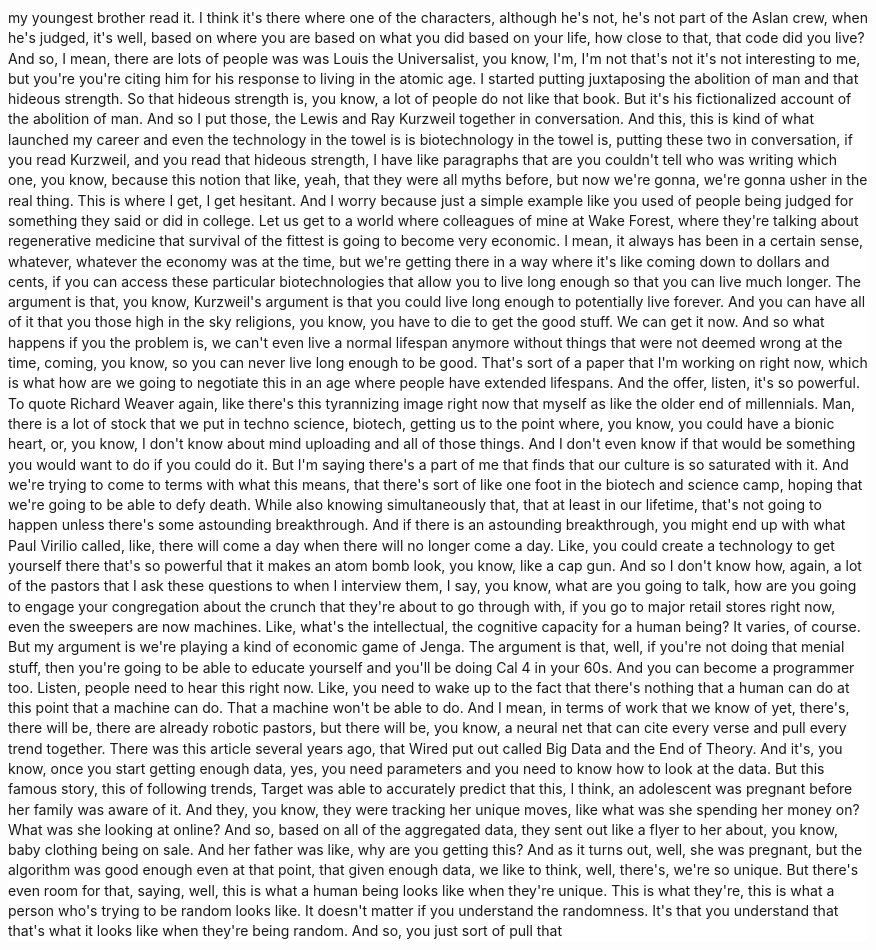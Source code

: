 my youngest brother read it. I think it's there where one of the characters, although he's not, he's not part of the Aslan crew, when he's judged, it's well, based on where you are based on what you did based on your life, how close to that, that code did you live? And so, I mean, there are lots of people was was Louis the Universalist, you know, I'm, I'm not that's not it's not interesting to me, but you're you're citing him for his response to living in the atomic age. I started putting juxtaposing the abolition of man and that hideous strength. So that hideous strength is, you know, a lot of people do not like that book. But it's his fictionalized account of the abolition of man. And so I put those, the Lewis and Ray Kurzweil together in conversation. And this, this is kind of what launched my career and even the technology in the towel is is biotechnology in the towel is, putting these two in conversation, if you read Kurzweil, and you read that hideous strength, I have like paragraphs that are you couldn't tell who was writing which one, you know, because this notion that like, yeah, that they were all myths before, but now we're gonna, we're gonna usher in the real thing. This is where I get, I get hesitant. And I worry because just a simple example like you used of people being judged for something they said or did in college. Let us get to a world where colleagues of mine at Wake Forest, where they're talking about regenerative medicine that survival of the fittest is going to become very economic. I mean, it always has been in a certain sense, whatever, whatever the economy was at the time, but we're getting there in a way where it's like coming down to dollars and cents, if you can access these particular biotechnologies that allow you to live long enough so that you can live much longer. The argument is that, you know, Kurzweil's argument is that you could live long enough to potentially live forever. And you can have all of it that you those high in the sky religions, you know, you have to die to get the good stuff. We can get it now. And so what happens if you the problem is, we can't even live a normal lifespan anymore without things that were not deemed wrong at the time, coming, you know, so you can never live long enough to be good. That's sort of a paper that I'm working on right now, which is what how are we going to negotiate this in an age where people have extended lifespans. And the offer, listen, it's so powerful. To quote Richard Weaver again, like there's this tyrannizing image right now that myself as like the older end of millennials. Man, there is a lot of stock that we put in techno science, biotech, getting us to the point where, you know, you could have a bionic heart, or, you know, I don't know about mind uploading and all of those things. And I don't even know if that would be something you would want to do if you could do it. But I'm saying there's a part of me that finds that our culture is so saturated with it. And we're trying to come to terms with what this means, that there's sort of like one foot in the biotech and science camp, hoping that we're going to be able to defy death. While also knowing simultaneously that, that at least in our lifetime, that's not going to happen unless there's some astounding breakthrough. And if there is an astounding breakthrough, you might end up with what Paul Virilio called, like, there will come a day when there will no longer come a day. Like, you could create a technology to get yourself there that's so powerful that it makes an atom bomb look, you know, like a cap gun. And so I don't know how, again, a lot of the pastors that I ask these questions to when I interview them, I say, you know, what are you going to talk, how are you going to engage your congregation about the crunch that they're about to go through with, if you go to major retail stores right now, even the sweepers are now machines. Like, what's the intellectual, the cognitive capacity for a human being? It varies, of course. But my argument is we're playing a kind of economic game of Jenga. The argument is that, well, if you're not doing that menial stuff, then you're going to be able to educate yourself and you'll be doing Cal 4 in your 60s. And you can become a programmer too. Listen, people need to hear this right now. Like, you need to wake up to the fact that there's nothing that a human can do at this point that a machine can do. That a machine won't be able to do. And I mean, in terms of work that we know of yet, there's, there will be, there are already robotic pastors, but there will be, you know, a neural net that can cite every verse and pull every trend together. There was this article several years ago, that Wired put out called Big Data and the End of Theory. And it's, you know, once you start getting enough data, yes, you need parameters and you need to know how to look at the data. But this famous story, this of following trends, Target was able to accurately predict that this, I think, an adolescent was pregnant before her family was aware of it. And they, you know, they were tracking her unique moves, like what was she spending her money on? What was she looking at online? And so, based on all of the aggregated data, they sent out like a flyer to her about, you know, baby clothing being on sale. And her father was like, why are you getting this? And as it turns out, well, she was pregnant, but the algorithm was good enough even at that point, that given enough data, we like to think, well, there's, we're so unique. But there's even room for that, saying, well, this is what a human being looks like when they're unique. This is what they're, this is what a person who's trying to be random looks like. It doesn't matter if you understand the randomness. It's that you understand that that's what it looks like when they're being random. And so, you just sort of pull that